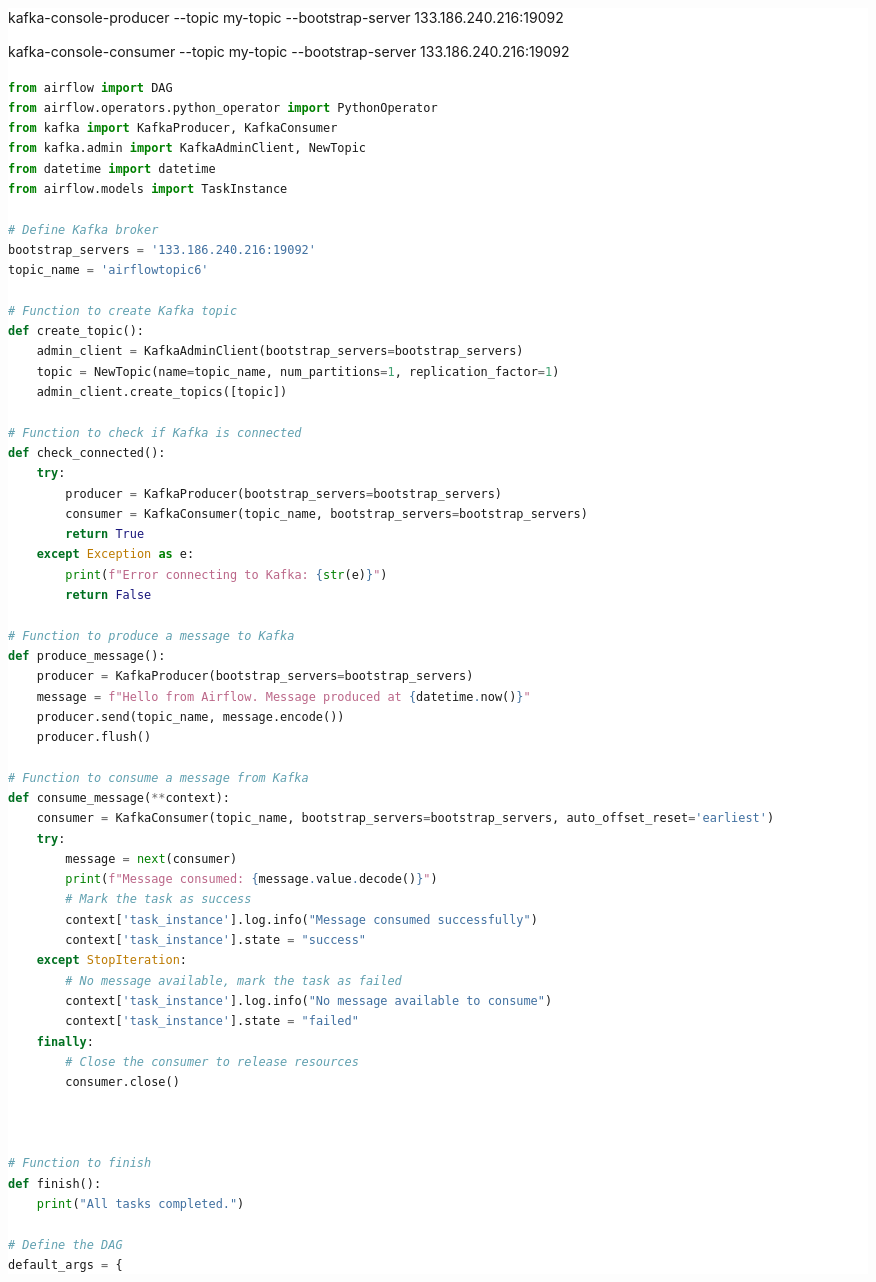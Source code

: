 kafka-console-producer --topic my-topic --bootstrap-server 133.186.240.216:19092

kafka-console-consumer --topic my-topic --bootstrap-server 133.186.240.216:19092

```python
from airflow import DAG
from airflow.operators.python_operator import PythonOperator
from kafka import KafkaProducer, KafkaConsumer
from kafka.admin import KafkaAdminClient, NewTopic
from datetime import datetime
from airflow.models import TaskInstance

# Define Kafka broker
bootstrap_servers = '133.186.240.216:19092'
topic_name = 'airflowtopic6'

# Function to create Kafka topic
def create_topic():
    admin_client = KafkaAdminClient(bootstrap_servers=bootstrap_servers)
    topic = NewTopic(name=topic_name, num_partitions=1, replication_factor=1)
    admin_client.create_topics([topic])

# Function to check if Kafka is connected
def check_connected():
    try:
        producer = KafkaProducer(bootstrap_servers=bootstrap_servers)
        consumer = KafkaConsumer(topic_name, bootstrap_servers=bootstrap_servers)
        return True
    except Exception as e:
        print(f"Error connecting to Kafka: {str(e)}")
        return False

# Function to produce a message to Kafka
def produce_message():
    producer = KafkaProducer(bootstrap_servers=bootstrap_servers)
    message = f"Hello from Airflow. Message produced at {datetime.now()}"
    producer.send(topic_name, message.encode())
    producer.flush()

# Function to consume a message from Kafka
def consume_message(**context):
    consumer = KafkaConsumer(topic_name, bootstrap_servers=bootstrap_servers, auto_offset_reset='earliest')
    try:
        message = next(consumer)
        print(f"Message consumed: {message.value.decode()}")
        # Mark the task as success
        context['task_instance'].log.info("Message consumed successfully")
        context['task_instance'].state = "success"
    except StopIteration:
        # No message available, mark the task as failed
        context['task_instance'].log.info("No message available to consume")
        context['task_instance'].state = "failed"
    finally:
        # Close the consumer to release resources
        consumer.close()



# Function to finish
def finish():
    print("All tasks completed.")

# Define the DAG
default_args = {
```